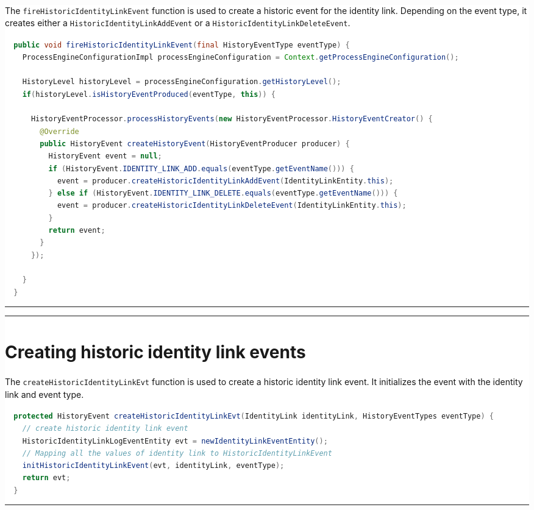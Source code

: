 The `fireHistoricIdentityLinkEvent` function is used to create a historic event for the identity link. Depending on the event type, it creates either a `HistoricIdentityLinkAddEvent` or a `HistoricIdentityLinkDeleteEvent`.

```java
  public void fireHistoricIdentityLinkEvent(final HistoryEventType eventType) {
    ProcessEngineConfigurationImpl processEngineConfiguration = Context.getProcessEngineConfiguration();

    HistoryLevel historyLevel = processEngineConfiguration.getHistoryLevel();
    if(historyLevel.isHistoryEventProduced(eventType, this)) {

      HistoryEventProcessor.processHistoryEvents(new HistoryEventProcessor.HistoryEventCreator() {
        @Override
        public HistoryEvent createHistoryEvent(HistoryEventProducer producer) {
          HistoryEvent event = null;
          if (HistoryEvent.IDENTITY_LINK_ADD.equals(eventType.getEventName())) {
            event = producer.createHistoricIdentityLinkAddEvent(IdentityLinkEntity.this);
          } else if (HistoryEvent.IDENTITY_LINK_DELETE.equals(eventType.getEventName())) {
            event = producer.createHistoricIdentityLinkDeleteEvent(IdentityLinkEntity.this);
          }
          return event;
        }
      });

    }
  }
```

---

</SwmSnippet>

<SwmSnippet path="/engine/src/main/java/org/camunda/bpm/engine/impl/history/producer/DefaultHistoryEventProducer.java" line="950">

---

# Creating historic identity link events

The `createHistoricIdentityLinkEvt` function is used to create a historic identity link event. It initializes the event with the identity link and event type.

```java
  protected HistoryEvent createHistoricIdentityLinkEvt(IdentityLink identityLink, HistoryEventTypes eventType) {
    // create historic identity link event
    HistoricIdentityLinkLogEventEntity evt = newIdentityLinkEventEntity();
    // Mapping all the values of identity link to HistoricIdentityLinkEvent
    initHistoricIdentityLinkEvent(evt, identityLink, eventType);
    return evt;
  }
```

---